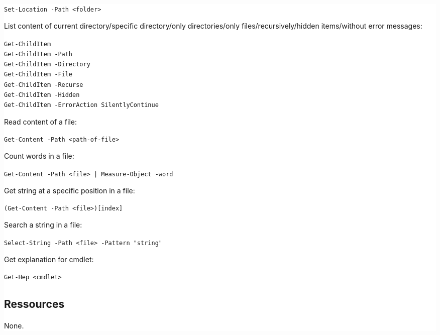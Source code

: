 ```
Set-Location -Path <folder>
```
List content of current directory/specific directory/only directories/only 
files/recursively/hidden items/without error messages:
```
Get-ChildItem
Get-ChildItem -Path
Get-ChildItem -Directory
Get-ChildItem -File
Get-ChildItem -Recurse
Get-ChildItem -Hidden
Get-ChildItem -ErrorAction SilentlyContinue
```
Read content of a file:
```
Get-Content -Path <path-of-file>
```
Count words in a file:
```
Get-Content -Path <file> | Measure-Object -word
```
Get string at a specific position in a file:
```
(Get-Content -Path <file>)[index]
```
Search a string in a file:
```
Select-String -Path <file> -Pattern "string"
```
Get explanation for cmdlet:
```
Get-Hep <cmdlet>
```
## Ressources
None.